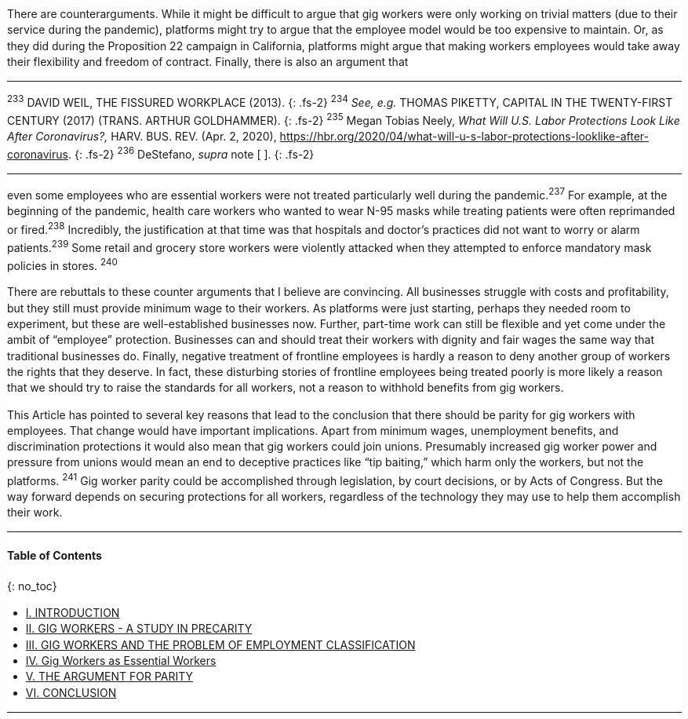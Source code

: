 There are counterarguments. While it might be difficult to argue that gig workers were only working on trivial matters (due to their service during the pandemic), platforms might try to argue that the employee model would be too expensive to maintain. Or, as they did during the Proposition 22 campaign in California, platforms might argue that making workers employees would take away their flexibility and freedom of contract. Finally, there is also an argument that

***
<sup>233</sup> DAVID WEIL, THE FISSURED WORKPLACE (2013). 
{: .fs-2}
<sup>234</sup> *See, e.g.* THOMAS PIKETTY, CAPITAL IN THE TWENTY-FIRST CENTURY (2017) (TRANS. ARTHUR GOLDHAMMER). 
{: .fs-2}
<sup>235</sup> Megan Tobias Neely, *What Will U.S. Labor Protections Look Like After Coronavirus?,* HARV. BUS. REV. (Apr. 2, 2020), https://hbr.org/2020/04/what-will-u-s-labor-protections-looklike-after-coronavirus.
{: .fs-2}
<sup>236</sup> DeStefano, *supra* note [ ].
{: .fs-2}
***

even some employees who are essential workers were not treated particularly well during the pandemic.<sup>237</sup> For example, at the beginning of the pandemic, health care workers who wanted to wear N-95 masks while treating patients were often reprimanded or fired.<sup>238</sup> Incredibly, the justification at that time was that hospitals and doctor’s practices did not want to worry or alarm patients.<sup>239</sup> Some retail and grocery store workers were violently attacked when they attempted to enforce mandatory mask policies in stores. <sup>240</sup>

There are rebuttals to these counter arguments that I believe are convincing. All businesses struggle with costs and profitability, but they still must provide minimum wage to their workers. As platforms were just starting, perhaps they needed room to experiment, but these are well-established businesses now. Further, part-time work can still be flexible and yet come under the ambit of “employee” protection. Businesses can and should treat their workers with dignity and fair wages the same way that traditional businesses do. Finally, negative treatment of frontline employees is hardly a reason to deny another group of workers the rights that they deserve. In fact, these disturbing stories of frontline employees being treated poorly is more likely a reason that we should try to raise the standards for all workers, not a reason to withhold benefits from gig workers.

This Article has pointed to several key reasons that lead to the conclusion that there should be parity for gig workers with employees. That change would have important implications. Apart from minimum wages, unemployment benefits, and discrimination protections it would also mean that gig workers could join unions. Presumably increased gig worker power and pressure from unions would mean an end to deceptive practices like “tip baiting,” which harm only the workers, but not the platforms. <sup>241</sup> Gig worker parity could be accomplished through legislation, by court decisions, or by Acts of Congress. But the way forward depends on securing protections for all workers, regardless of the technology they may use to help them accomplish their work.

***

#### Table of Contents
{: no_toc}

<ul><li> <a href="/docs/E/employment-status-for-essential-workers-the-case-for-gig-worker-parity-1/">I. INTRODUCTION</a></li><li> <a href="/docs/E/employment-status-for-essential-workers-the-case-for-gig-worker-parity-2/">II. GIG WORKERS - A STUDY IN PRECARITY</a></li><li> <a href="/docs/E/employment-status-for-essential-workers-the-case-for-gig-worker-parity-3/">III. GIG WORKERS AND THE PROBLEM OF EMPLOYMENT CLASSIFICATION</a></li><li> <a href="/docs/E/employment-status-for-essential-workers-the-case-for-gig-worker-parity-4/">IV. Gig Workers as Essential Workers</a></li><li> <a href="/docs/E/employment-status-for-essential-workers-the-case-for-gig-worker-parity-5/">V. THE ARGUMENT FOR PARITY</a></li><li> <a href="/docs/E/employment-status-for-essential-workers-the-case-for-gig-worker-parity-6/">VI. CONCLUSION</a></li></ul>

***

</div>
